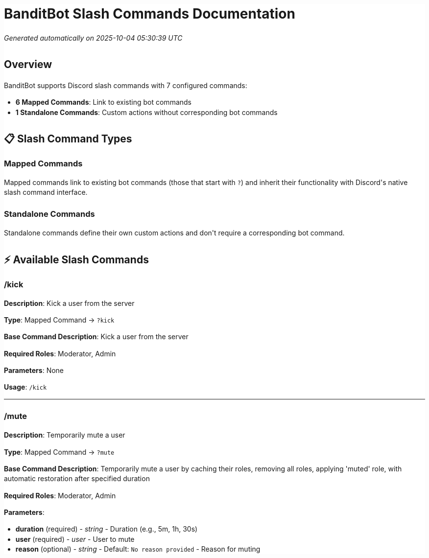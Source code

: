 # BanditBot Slash Commands Documentation

*Generated automatically on 2025-10-04 05:30:39 UTC*

## Overview

BanditBot supports Discord slash commands with 7 configured commands:
- **6 Mapped Commands**: Link to existing bot commands
- **1 Standalone Commands**: Custom actions without corresponding bot commands

## 📋 Slash Command Types

### Mapped Commands
Mapped commands link to existing bot commands (those that start with `?`) and inherit their functionality with Discord's native slash command interface.

### Standalone Commands  
Standalone commands define their own custom actions and don't require a corresponding bot command.

## ⚡ Available Slash Commands

### /kick

**Description**: Kick a user from the server

**Type**: Mapped Command → `?kick`

**Base Command Description**: Kick a user from the server

**Required Roles**: Moderator, Admin

**Parameters**: None

**Usage**: `/kick`

---

### /mute

**Description**: Temporarily mute a user

**Type**: Mapped Command → `?mute`

**Base Command Description**: Temporarily mute a user by caching their roles, removing all roles, applying 'muted' role, with automatic restoration after specified duration

**Required Roles**: Moderator, Admin

**Parameters**:
- **duration** (required) - *string* - Duration (e.g., 5m, 1h, 30s)
- **user** (required) - *user* - User to mute
- **reason** (optional) - *string* - Default: `No reason provided` - Reason for muting
